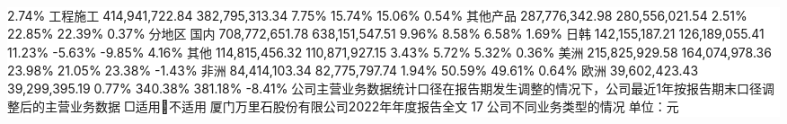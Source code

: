 2.74%
工程施工
414,941,722.84
382,795,313.34
7.75%
15.74%
15.06%
0.54%
其他产品
287,776,342.98
280,556,021.54
2.51%
22.85%
22.39%
0.37%
分地区
国内
708,772,651.78
638,151,547.51
9.96%
8.58%
6.58%
1.69%
日韩
142,155,187.21
126,189,055.41
11.23%
-5.63%
-9.85%
4.16%
其他
114,815,456.32
110,871,927.15
3.43%
5.72%
5.32%
0.36%
美洲
215,825,929.58
164,074,978.36
23.98%
21.05%
23.38%
-1.43%
非洲
84,414,103.34
82,775,797.74
1.94%
50.59%
49.61%
0.64%
欧洲
39,602,423.43
39,299,395.19
0.77%
340.38%
381.18%
-8.41%
公司主营业务数据统计口径在报告期发生调整的情况下，公司最近1年按报告期末口径调整后的主营业务数据
□适用不适用
厦门万里石股份有限公司2022年年度报告全文
17
公司不同业务类型的情况
单位：元